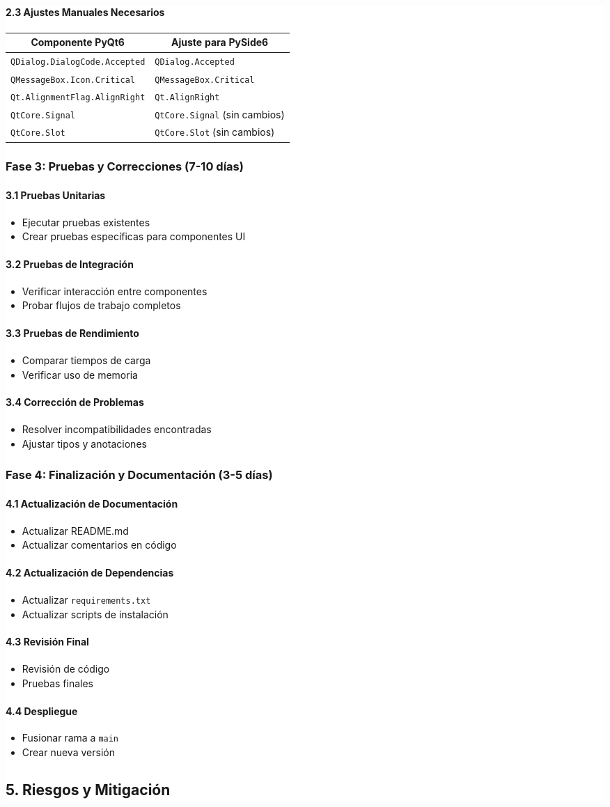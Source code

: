 #### 2.3 Ajustes Manuales Necesarios

| Componente PyQt6 | Ajuste para PySide6 |
|------------------|---------------------|
| `QDialog.DialogCode.Accepted` | `QDialog.Accepted` |
| `QMessageBox.Icon.Critical` | `QMessageBox.Critical` |
| `Qt.AlignmentFlag.AlignRight` | `Qt.AlignRight` |
| `QtCore.Signal` | `QtCore.Signal` (sin cambios) |
| `QtCore.Slot` | `QtCore.Slot` (sin cambios) |

### Fase 3: Pruebas y Correcciones (7-10 días)

#### 3.1 Pruebas Unitarias
- Ejecutar pruebas existentes
- Crear pruebas específicas para componentes UI

#### 3.2 Pruebas de Integración
- Verificar interacción entre componentes
- Probar flujos de trabajo completos

#### 3.3 Pruebas de Rendimiento
- Comparar tiempos de carga
- Verificar uso de memoria

#### 3.4 Corrección de Problemas
- Resolver incompatibilidades encontradas
- Ajustar tipos y anotaciones

### Fase 4: Finalización y Documentación (3-5 días)

#### 4.1 Actualización de Documentación
- Actualizar README.md
- Actualizar comentarios en código

#### 4.2 Actualización de Dependencias
- Actualizar `requirements.txt`
- Actualizar scripts de instalación

#### 4.3 Revisión Final
- Revisión de código
- Pruebas finales

#### 4.4 Despliegue
- Fusionar rama a `main`
- Crear nueva versión

## 5. Riesgos y Mitigación

